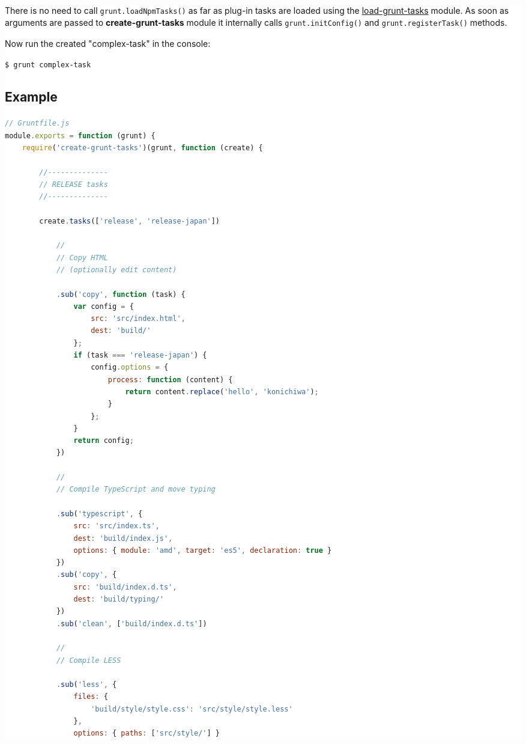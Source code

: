 There is no need to call `grunt.loadNpmTasks()` as far as plug-in tasks are loaded using the [load-grunt-tasks](https://www.npmjs.com/package/load-grunt-tasks) module.
As soon as arguments are passed to **create-grunt-tasks** module it internally calls `grunt.initConfig()` and `grunt.registerTask()` methods.

Now run the created "complex-task" in the console:
```
$ grunt complex-task
```


## Example

```js
// Gruntfile.js
module.exports = function (grunt) {
    require('create-grunt-tasks')(grunt, function (create) {
    
        //--------------
        // RELEASE tasks
        //--------------
        
        create.tasks(['release', 'release-japan'])
            
            //
            // Copy HTML
            // (optionally edit content)
            
            .sub('copy', function (task) {                
                var config = {
                    src: 'src/index.html',
                    dest: 'build/'
                };
                if (task === 'release-japan') {
                    config.options = {
                        process: function (content) {
                            return content.replace('hello', 'konichiwa');
                        }
                    };
                }
                return config;
            })
            
            //
            // Compile TypeScript and move typing
            
            .sub('typescript', {
                src: 'src/index.ts',
                dest: 'build/index.js',
                options: { module: 'amd', target: 'es5', declaration: true }
            })
            .sub('copy', {
                src: 'build/index.d.ts', 
                dest: 'build/typing/' 
            })
            .sub('clean', ['build/index.d.ts'])
            
            //
            // Compile LESS
            
            .sub('less', {
                files: {
                    'build/style/style.css': 'src/style/style.less'
                },
                options: { paths: ['src/style/'] }
```